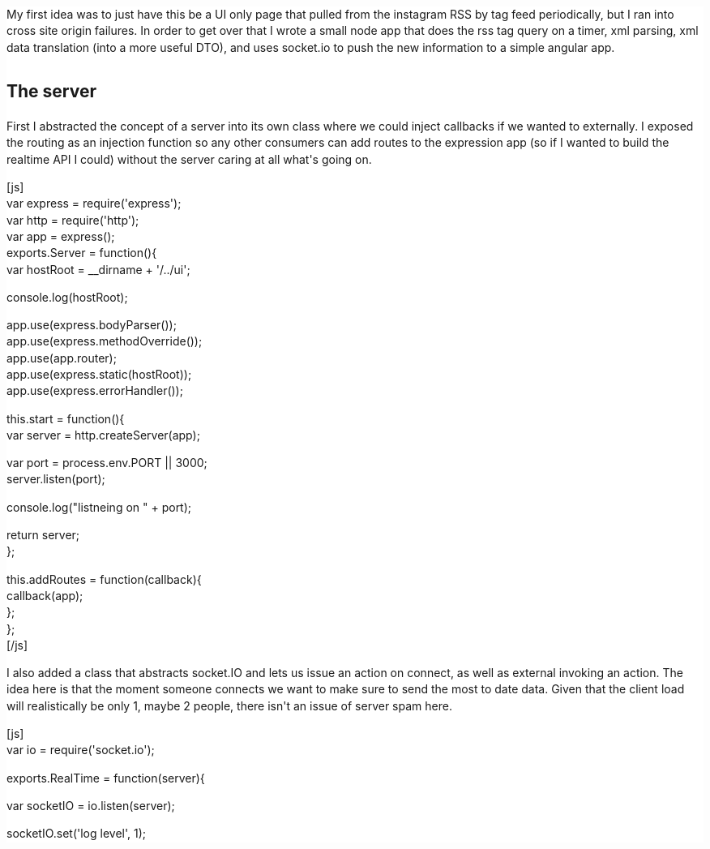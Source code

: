 My first idea was to just have this be a UI only page that pulled from the instagram RSS by tag feed periodically, but I ran into cross site origin failures. In order to get over that I wrote a small node app that does the rss tag query on a timer, xml parsing, xml data translation (into a more useful DTO), and uses socket.io to push the new information to a simple angular app.

## The server

First I abstracted the concept of a server into its own class where we could inject callbacks if we wanted to externally. I exposed the routing as an injection function so any other consumers can add routes to the expression app (so if I wanted to build the realtime API I could) without the server caring at all what's going on.

[js]  
var express = require('express');  
var http = require('http');  
var app = express();  
exports.Server = function(){  
 var hostRoot = \_\_dirname + '/../ui';

console.log(hostRoot);

app.use(express.bodyParser());  
 app.use(express.methodOverride());  
 app.use(app.router);  
 app.use(express.static(hostRoot));  
 app.use(express.errorHandler());

this.start = function(){  
 var server = http.createServer(app);

var port = process.env.PORT || 3000;  
 server.listen(port);

console.log("listneing on " + port);

return server;  
 };

this.addRoutes = function(callback){  
 callback(app);  
 };  
};  
[/js]

I also added a class that abstracts socket.IO and lets us issue an action on connect, as well as external invoking an action. The idea here is that the moment someone connects we want to make sure to send the most to date data. Given that the client load will realistically be only 1, maybe 2 people, there isn't an issue of server spam here.

[js]  
var io = require('socket.io');

exports.RealTime = function(server){

var socketIO = io.listen(server);

socketIO.set('log level', 1);
